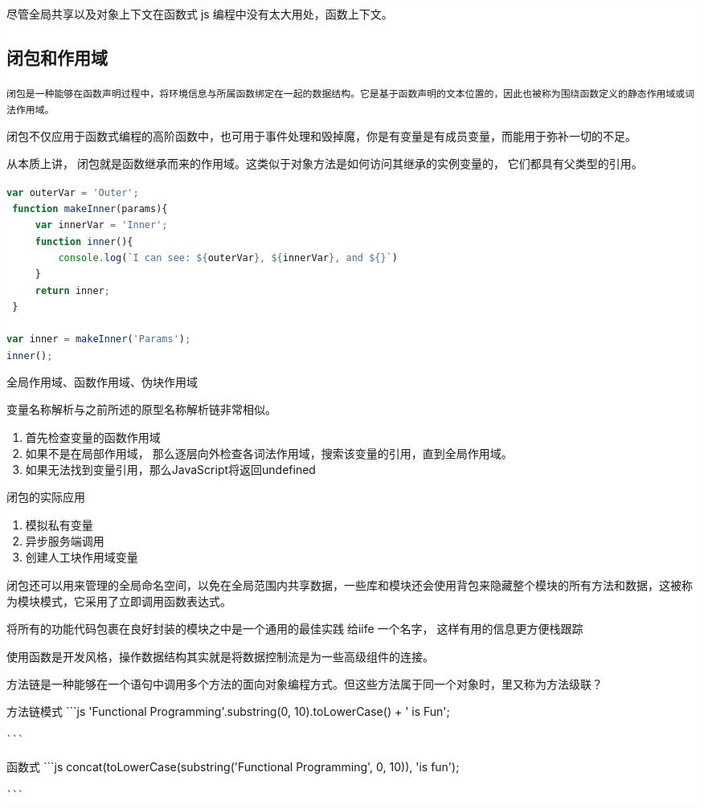 尽管全局共享以及对象上下文在函数式 js 编程中没有太大用处，函数上下文。

## 闭包和作用域

    闭包是一种能够在函数声明过程中，将环境信息与所属函数绑定在一起的数据结构。它是基于函数声明的文本位置的，因此也被称为围绕函数定义的静态作用域或词法作用域。

闭包不仅应用于函数式编程的高阶函数中，也可用于事件处理和毁掉魔，你是有变量是有成员变量，而能用于弥补一切的不足。

从本质上讲， 闭包就是函数继承而来的作用域。这类似于对象方法是如何访问其继承的实例变量的， 它们都具有父类型的引用。

```js
var outerVar = 'Outer';
 function makeInner(params){
     var innerVar = 'Inner';
     function inner(){
         console.log(`I can see: ${outerVar}, ${innerVar}, and ${}`)
     }
     return inner;
 }

var inner = makeInner('Params');
inner();

```

全局作用域、函数作用域、伪块作用域

变量名称解析与之前所述的原型名称解析链非常相似。

1. 首先检查变量的函数作用域
2. 如果不是在局部作用域， 那么逐层向外检查各词法作用域，搜索该变量的引用，直到全局作用域。
3. 如果无法找到变量引用，那么JavaScript将返回undefined 

闭包的实际应用
1. 模拟私有变量
2. 异步服务端调用
3. 创建人工块作用域变量

闭包还可以用来管理的全局命名空间，以免在全局范围内共享数据，一些库和模块还会使用背包来隐藏整个模块的所有方法和数据，这被称为模块模式，它采用了立即调用函数表达式。

将所有的功能代码包裹在良好封装的模块之中是一个通用的最佳实践
给iife 一个名字， 这样有用的信息更方便栈跟踪

使用函数是开发风格，操作数据结构其实就是将数据控制流是为一些高级组件的连接。

方法链是一种能够在一个语句中调用多个方法的面向对象编程方式。但这些方法属于同一个对象时，里又称为方法级联？

方法链模式
    ```js
    'Functional Programming'.substring(0, 10).toLowerCase() + ' is Fun';

    ```
函数式
    ```js
    concat(toLowerCase(substring('Functional Programming', 0, 10)), 'is fun');

    ```
